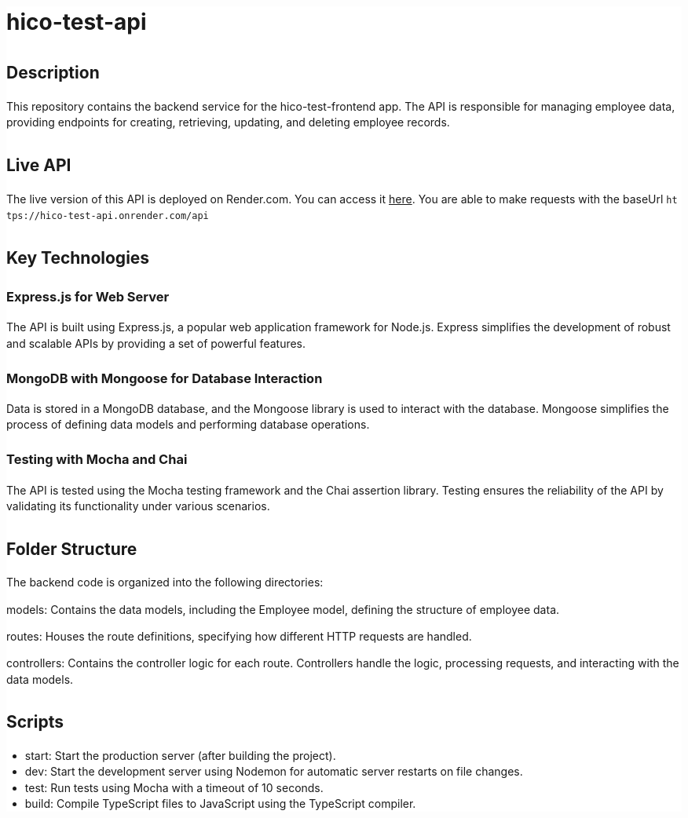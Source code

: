# hico-test-api

## Description

This repository contains the backend service for the hico-test-frontend app. The API is responsible for managing employee data, providing endpoints for creating, retrieving, updating, and deleting employee records.


## Live API

The live version of this API is deployed on Render.com. You can access it [here](https://hico-test-api.onrender.com).
You are able to make requests with  the baseUrl `https://hico-test-api.onrender.com/api`


## Key Technologies

### Express.js for Web Server
The API is built using Express.js, a popular web application framework for Node.js. Express simplifies the development of robust and scalable APIs by providing a set of powerful features.

### MongoDB with Mongoose for Database Interaction
Data is stored in a MongoDB database, and the Mongoose library is used to interact with the database. Mongoose simplifies the process of defining data models and performing database operations.

### Testing with Mocha and Chai
The API is tested using the Mocha testing framework and the Chai assertion library. Testing ensures the reliability of the API by validating its functionality under various scenarios.

## Folder Structure

The backend code is organized into the following directories:

models: Contains the data models, including the Employee model, defining the structure of employee data.

routes: Houses the route definitions, specifying how different HTTP requests are handled.

controllers: Contains the controller logic for each route. Controllers handle the logic, processing requests, and interacting with the data models.


## Scripts

- start: Start the production server (after building the project).
- dev: Start the development server using Nodemon for automatic server restarts on file changes.
- test: Run tests using Mocha with a timeout of 10 seconds.
- build: Compile TypeScript files to JavaScript using the TypeScript compiler.
